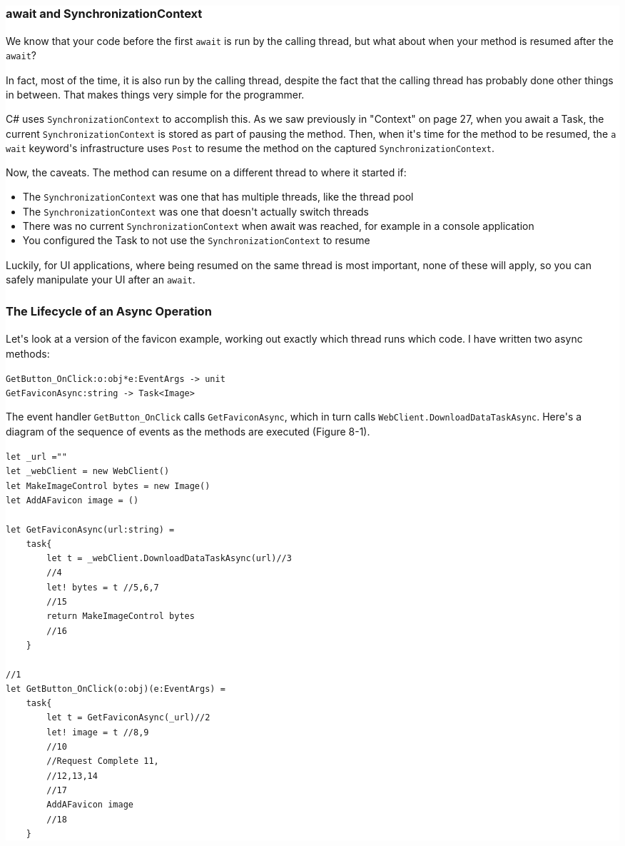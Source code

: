 ### await and SynchronizationContext

We know that your code before the first `await` is run by the calling thread, but what about when your method is resumed after the `await`?

In fact, most of the time, it is also run by the calling thread, despite the fact that the calling thread has probably done other things in between. That makes things very simple for the programmer.

C# uses `SynchronizationContext` to accomplish this. As we saw previously in "Context" on page 27, when you await a Task, the current `SynchronizationContext` is stored as part of pausing the method. Then, when it's time for the method to be resumed, the `await` keyword's infrastructure uses `Post` to resume the method on the captured `SynchronizationContext`.

Now, the caveats. The method can resume on a different thread to where it started if:

* The `SynchronizationContext` was one that has multiple threads, like the thread pool
* The `SynchronizationContext` was one that doesn't actually switch threads
* There was no current `SynchronizationContext` when await was reached, for example in a console application
* You configured the Task to not use the `SynchronizationContext` to resume

Luckily, for UI applications, where being resumed on the same thread is most important, none of these will apply, so you can safely manipulate your UI after an `await`.

### The Lifecycle of an Async Operation

Let's look at a version of the favicon example, working out exactly which thread runs which code. I have written two async methods:

```F#
GetButton_OnClick:o:obj*e:EventArgs -> unit
GetFaviconAsync:string -> Task<Image>
```

The event handler `GetButton_OnClick` calls `GetFaviconAsync`, which in turn calls `WebClient.DownloadDataTaskAsync`. Here's a diagram of the sequence of events as the methods are executed (Figure 8-1).

```F#
let _url =""
let _webClient = new WebClient()
let MakeImageControl bytes = new Image()
let AddAFavicon image = ()

let GetFaviconAsync(url:string) =
    task{
        let t = _webClient.DownloadDataTaskAsync(url)//3
        //4
        let! bytes = t //5,6,7
        //15
        return MakeImageControl bytes
        //16
    }

//1
let GetButton_OnClick(o:obj)(e:EventArgs) =
    task{
        let t = GetFaviconAsync(_url)//2
        let! image = t //8,9
        //10
        //Request Complete 11,
        //12,13,14
        //17
        AddAFavicon image
        //18
    }
```
